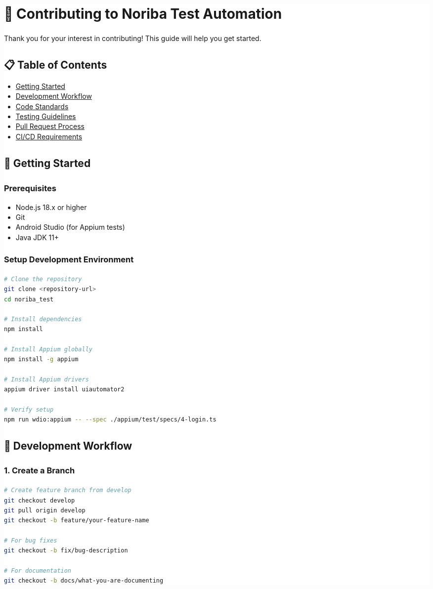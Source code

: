 # 🤝 Contributing to Noriba Test Automation

Thank you for your interest in contributing! This guide will help you get started.

## 📋 Table of Contents

- [Getting Started](#getting-started)
- [Development Workflow](#development-workflow)
- [Code Standards](#code-standards)
- [Testing Guidelines](#testing-guidelines)
- [Pull Request Process](#pull-request-process)
- [CI/CD Requirements](#cicd-requirements)

## 🚀 Getting Started

### Prerequisites

- Node.js 18.x or higher
- Git
- Android Studio (for Appium tests)
- Java JDK 11+

### Setup Development Environment

```bash
# Clone the repository
git clone <repository-url>
cd noriba_test

# Install dependencies
npm install

# Install Appium globally
npm install -g appium

# Install Appium drivers
appium driver install uiautomator2

# Verify setup
npm run wdio:appium -- --spec ./appium/test/specs/4-login.ts
```

## 🔄 Development Workflow

### 1. Create a Branch

```bash
# Create feature branch from develop
git checkout develop
git pull origin develop
git checkout -b feature/your-feature-name

# For bug fixes
git checkout -b fix/bug-description

# For documentation
git checkout -b docs/what-you-are-documenting
```

